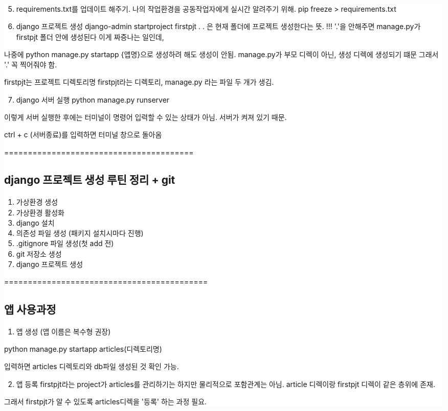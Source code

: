 5. requirements.txt를 업데이트 해주기. 나의 작업환경을 공동작업자에게 실시간 알려주기 위해.
 pip freeze > requirements.txt

 6. django 프로젝트 생성
 django-admin startproject firstpjt .
 . 은 현재 폴더에 프로젝트 생성한다는 뜻.
 !!! '.'을 안해주면 manage.py가 firstpjt 폴더 안에 생성된다
 이게 짜증나는 일인데, 
 
 나중에 
 python manage.py startapp {앱명}으로 생성하려 해도 생성이 안됨.
manage.py가 부모 디렉이 아닌, 생성 디렉에 생성되기 떄문
그래서 '.' 꼭 찍어줘야 함.



 firstpjt는 프로젝트 디렉토리명
 firstpjt라는 디렉토리, manage.py 라는 파일 두 개가 생김.

 7. django 서버 실행
 python manage.py runserver

이렇게 서버 실행한 후에는 터미널이 명령어 입력할 수 있는 상태가 아님.
서버가 켜져 있기 때문.

ctrl + c (서버종료)를 입력하면 터미널 창으로 돌아옴

========================================

 ## django 프로젝트 생성 루틴 정리  + git
 
 1. 가상환경 생성
 2. 가상환경 활성화
 3. django 설치
 4. 의존성 파일 생성
    (패키지 설치시마다 진행)
 5. .gitignore 파일 생성(첫 add 전)
 6. git 저장소 생성
 7. django 프로젝트 생성

===========================================

 ## 앱 사용과정 

 1. 앱 생성 (앱 이름은 복수형 권장)

  python manage.py startapp articles(디렉토리명)
  
  입력하면
  articles 디렉토리와 db파일 생성된 것 확인 가능.

 2. 앱 등록
  firstpjt라는 project가 articles를 관리하기는 하지만 
  물리적으로 포함관계는 아님. article 디렉이랑 firstpjt 디렉이
  같은 층위에 존재.

  그래서 firstpjt가 알 수 있도록 articles디렉을 '등록' 하는 과정 필요.
